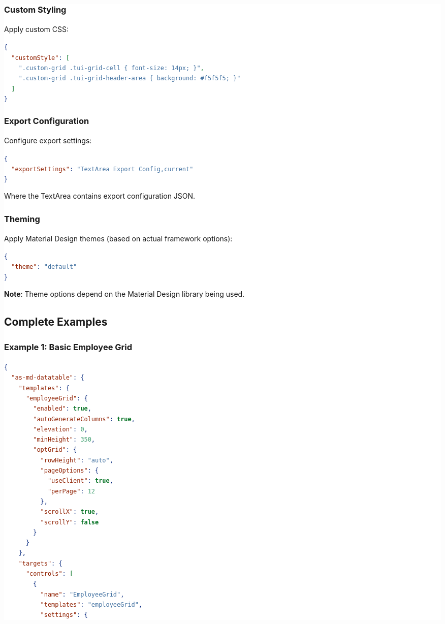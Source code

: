 ### Custom Styling

Apply custom CSS:

```json
{
  "customStyle": [
    ".custom-grid .tui-grid-cell { font-size: 14px; }",
    ".custom-grid .tui-grid-header-area { background: #f5f5f5; }"
  ]
}
```

### Export Configuration

Configure export settings:

```json
{
  "exportSettings": "TextArea Export Config,current"
}
```

Where the TextArea contains export configuration JSON.

### Theming

Apply Material Design themes (based on actual framework options):

```json
{
  "theme": "default"
}
```

**Note**: Theme options depend on the Material Design library being used.

## Complete Examples

### Example 1: Basic Employee Grid

```json
{
  "as-md-datatable": {
    "templates": {
      "employeeGrid": {
        "enabled": true,
        "autoGenerateColumns": true,
        "elevation": 0,
        "minHeight": 350,
        "optGrid": {
          "rowHeight": "auto",
          "pageOptions": {
            "useClient": true,
            "perPage": 12
          },
          "scrollX": true,
          "scrollY": false
        }
      }
    },
    "targets": {
      "controls": [
        {
          "name": "EmployeeGrid",
          "templates": "employeeGrid",
          "settings": {
```